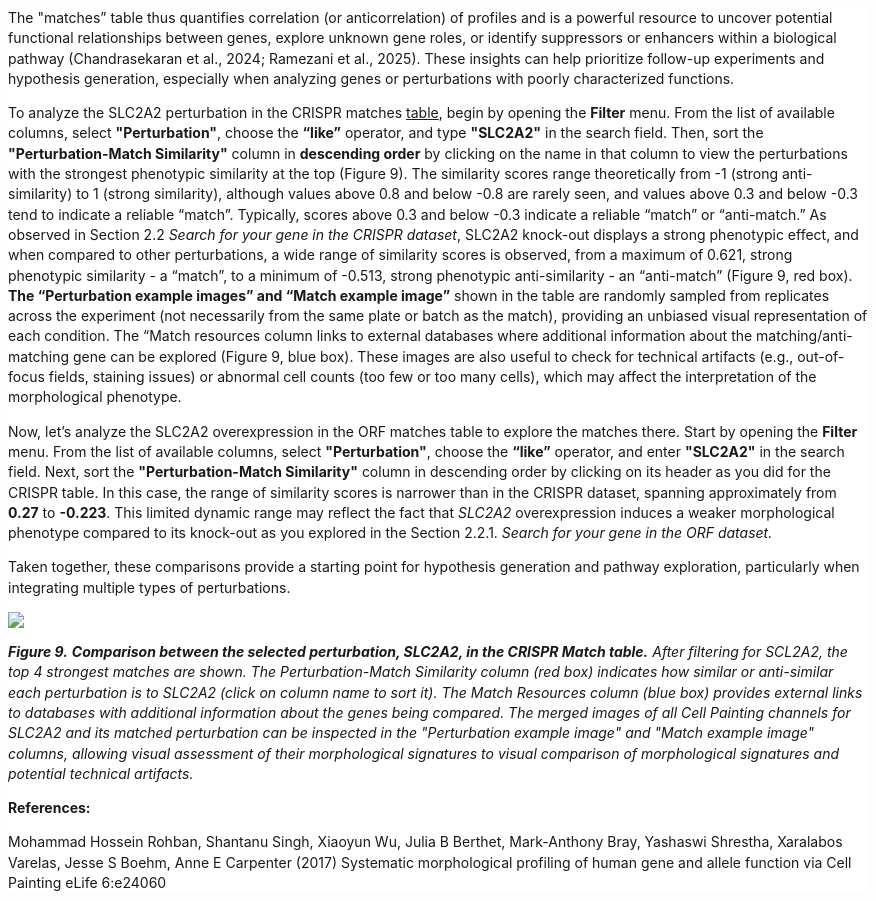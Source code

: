 The "matches” table thus quantifies correlation (or anticorrelation) of profiles and is a powerful resource to uncover potential functional relationships between genes, explore unknown gene roles, or identify suppressors or enhancers within a biological pathway (Chandrasekaran et al., 2024; Ramezani et al., 2025). These insights can help prioritize follow-up experiments and hypothesis generation, especially when analyzing genes or perturbations with poorly characterized functions.

To analyze the SLC2A2 perturbation in the CRISPR matches [table](http://broad.io/crispr), begin by opening the **Filter** menu. From the list of available columns, select **"Perturbation"**, choose the **“like”** operator, and type **"SLC2A2"** in the search field. Then, sort the **"Perturbation-Match Similarity"** column in **descending order** by clicking on the name in that column to view the perturbations with the strongest phenotypic similarity at the top (Figure 9). The similarity scores range theoretically from \-1 (strong anti-similarity) to 1 (strong similarity), although values above 0.8 and below \-0.8 are rarely seen, and values above 0.3 and below \-0.3 tend to indicate a reliable “match”. Typically, scores above 0.3 and below \-0.3 indicate a reliable “match” or “anti-match.” As observed in Section 2.2 *Search for your gene in the CRISPR dataset*, SLC2A2 knock-out displays a strong phenotypic effect, and when compared to other perturbations, a wide range of similarity scores is observed, from a maximum of 0.621, strong phenotypic similarity \- a “match”, to a minimum of \-0.513, strong phenotypic anti-similarity \- an “anti-match” (Figure 9, red box). **The “Perturbation example images” and “Match example image”** shown in the table are randomly sampled from replicates across the experiment (not necessarily from the same plate or batch as the match), providing an unbiased visual representation of each condition. The “Match resources column links to external databases where additional information about the matching/anti-matching gene can be explored (Figure 9, blue box). These images are also useful to check for technical artifacts (e.g., out-of-focus fields, staining issues) or abnormal cell counts (too few or too many cells), which may affect the interpretation of the morphological phenotype.

Now, let’s analyze the SLC2A2 overexpression in the ORF matches table to explore the matches there. Start by opening the **Filter** menu. From the list of available columns, select **"Perturbation"**, choose the **“like”** operator, and enter **"SLC2A2"** in the search field. Next, sort the **"Perturbation-Match Similarity"** column in descending order by clicking on its header as you did for the CRISPR table. In this case, the range of similarity scores is narrower than in the CRISPR dataset, spanning approximately from **0.27** to **\-0.223**. This limited dynamic range may reflect the fact that *SLC2A2* overexpression induces a weaker morphological phenotype compared to its knock-out as you explored in the Section 2.2.1. *Search for your gene in the ORF dataset.*

Taken together, these comparisons provide a starting point for hypothesis generation and pathway exploration, particularly when integrating multiple types of perturbations.

<img src="https://zenodo.org/api/records/15243111/files/Figure9.png/content" style="max-width: 100%; height: auto; display: block;">

***Figure 9\.** **Comparison between the selected perturbation, SLC2A2, in the CRISPR Match table.** After filtering for SCL2A2, the top 4 strongest matches are shown. The Perturbation-Match Similarity column (red box) indicates how similar or anti-similar each perturbation is to SLC2A2 (click on column name to sort it). The Match Resources column (blue box) provides external links to databases with additional information about the genes being compared. The merged images of all Cell Painting channels for SLC2A2 and its matched perturbation can be inspected in the "Perturbation example image" and "Match example image" columns, allowing visual assessment of their morphological signatures to  visual comparison of morphological signatures and potential technical artifacts.* 

**References:**

Mohammad Hossein Rohban, Shantanu Singh, Xiaoyun Wu, Julia B Berthet, Mark-Anthony Bray, Yashaswi Shrestha, Xaralabos Varelas, Jesse S Boehm, Anne E Carpenter (2017) Systematic morphological profiling of human gene and allele function via Cell Painting eLife 6:e24060

